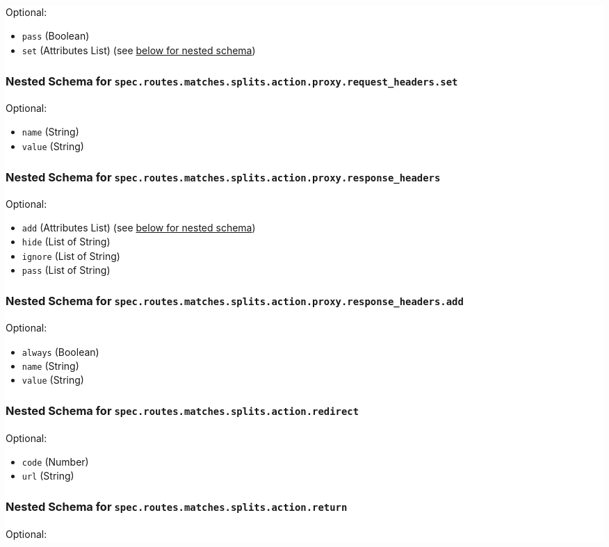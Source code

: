 Optional:

- `pass` (Boolean)
- `set` (Attributes List) (see [below for nested schema](#nestedatt--spec--routes--matches--splits--action--proxy--request_headers--set))

<a id="nestedatt--spec--routes--matches--splits--action--proxy--request_headers--set"></a>
### Nested Schema for `spec.routes.matches.splits.action.proxy.request_headers.set`

Optional:

- `name` (String)
- `value` (String)



<a id="nestedatt--spec--routes--matches--splits--action--proxy--response_headers"></a>
### Nested Schema for `spec.routes.matches.splits.action.proxy.response_headers`

Optional:

- `add` (Attributes List) (see [below for nested schema](#nestedatt--spec--routes--matches--splits--action--proxy--response_headers--add))
- `hide` (List of String)
- `ignore` (List of String)
- `pass` (List of String)

<a id="nestedatt--spec--routes--matches--splits--action--proxy--response_headers--add"></a>
### Nested Schema for `spec.routes.matches.splits.action.proxy.response_headers.add`

Optional:

- `always` (Boolean)
- `name` (String)
- `value` (String)




<a id="nestedatt--spec--routes--matches--splits--action--redirect"></a>
### Nested Schema for `spec.routes.matches.splits.action.redirect`

Optional:

- `code` (Number)
- `url` (String)


<a id="nestedatt--spec--routes--matches--splits--action--return"></a>
### Nested Schema for `spec.routes.matches.splits.action.return`

Optional:
